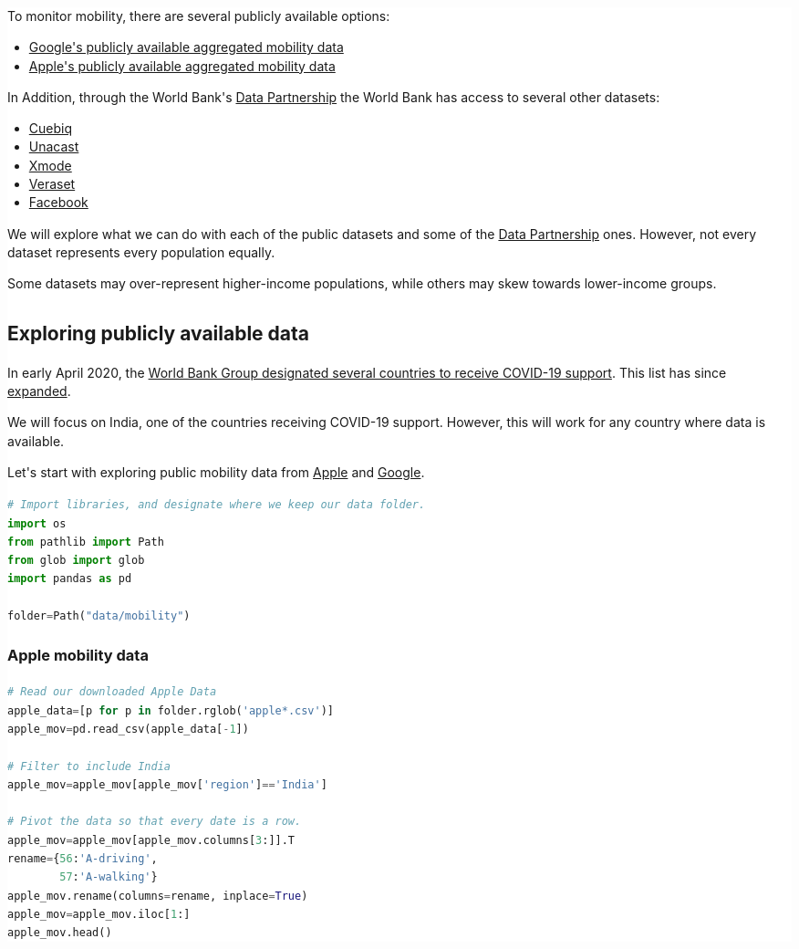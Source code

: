To monitor mobility, there are several publicly available options:
* [Google's publicly available aggregated mobility data](https://www.google.com/covid19/mobility/)
* [Apple's publicly available aggregated mobility data](https://www.apple.com/covid19/mobility)

In Addition, through the World Bank's [Data Partnership](https://datapartnership.org/) the World Bank has access to several other datasets: 
* [Cuebiq](https://cuebiq.com)
* [Unacast](https://unacast.com)
* [Xmode](https://xmode.io)
* [Veraset](https://Veraset.com)
* [Facebook](https://dataforgood.fb.com/)


We will explore what we can do with each of the public datasets and some of the [Data Partnership](https://datapartnership.org/) ones. However, not every dataset represents every population equally. 

Some datasets may over-represent higher-income populations, while others may skew towards lower-income groups. 

## Exploring publicly available data

In early April 2020, the [World Bank Group designated several countries to receive COVID-19 support](https://www.worldbank.org/en/news/press-release/2020/04/02/world-bank-group-launches-first-operations-for-covid-19-coronavirus-emergency-health-support-strengthening-developing-country-responses). This list has since [expanded](https://www.worldbank.org/en/about/what-we-do/brief/world-bank-group-operational-response-covid-19-coronavirus-projects-list).  

We will focus on India, one of the countries receiving COVID-19 support.  However, this will work for any country where data is available. 


Let's start with exploring public mobility data from [Apple](https://www.apple.com/covid19/mobility) and [Google](https://www.google.com/covid19/mobility/). 


```python
# Import libraries, and designate where we keep our data folder.
import os
from pathlib import Path
from glob import glob
import pandas as pd

folder=Path("data/mobility")
```

### Apple mobility data


```python
# Read our downloaded Apple Data
apple_data=[p for p in folder.rglob('apple*.csv')]
apple_mov=pd.read_csv(apple_data[-1])

# Filter to include India
apple_mov=apple_mov[apple_mov['region']=='India']

# Pivot the data so that every date is a row.
apple_mov=apple_mov[apple_mov.columns[3:]].T
rename={56:'A-driving',
        57:'A-walking'}
apple_mov.rename(columns=rename, inplace=True)
apple_mov=apple_mov.iloc[1:]
apple_mov.head()
```
